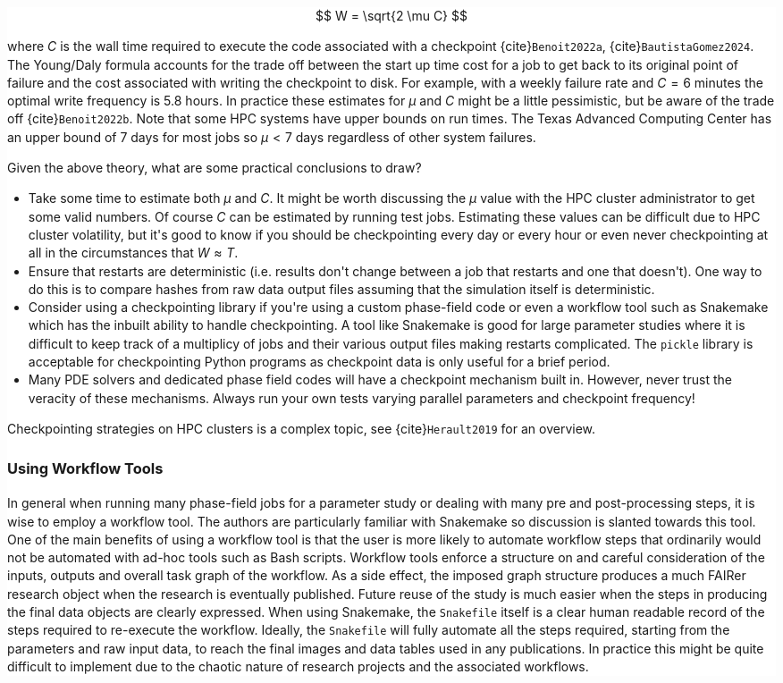 $$ W = \sqrt{2 \mu C} $$

where $C$ is the wall time required to execute the code associated with a
checkpoint {cite}`Benoit2022a`, {cite}`BautistaGomez2024`. The Young/Daly
formula accounts for the trade off between the start up time cost for a job to
get back to its original point of failure and the cost associated with writing
the checkpoint to disk. For example, with a weekly failure rate and $C=6$
minutes the optimal write frequency is 5.8 hours. In practice these estimates
for $\mu$ and $C$ might be a little pessimistic, but be aware of the trade off
{cite}`Benoit2022b`. Note that some HPC systems have upper bounds on run
times. The Texas Advanced Computing Center has an upper bound of 7 days for most
jobs so $\mu<7$ days regardless of other system failures.

Given the above theory, what are some practical conclusions to draw?

- Take some time to estimate both $\mu$ and $C$. It might be worth discussing
  the $\mu$ value with the HPC cluster administrator to get some valid
  numbers. Of course $C$ can be estimated by running test jobs. Estimating these
  values can be difficult due to HPC cluster volatility, but it's good to know
  if you should be checkpointing every day or every hour or even never
  checkpointing at all in the circumstances that $W \approx T$.
- Ensure that restarts are deterministic (i.e. results don't change between a
  job that restarts and one that doesn't). One way to do this is to compare
  hashes from raw data output files assuming that the simulation itself is
  deterministic.
- Consider using a checkpointing library if you're using a custom phase-field
  code or even a workflow tool such as Snakemake which has the inbuilt ability
  to handle checkpointing. A tool like Snakemake is good for large parameter
  studies where it is difficult to keep track of a multiplicy of jobs and their
  various output files making restarts complicated. The `pickle` library is
  acceptable for checkpointing Python programs as checkpoint data is only useful
  for a brief period.
- Many PDE solvers and dedicated phase field codes will have a checkpoint
  mechanism built in. However, never trust the veracity of these
  mechanisms. Always run your own tests varying parallel parameters and
  checkpoint frequency!
  
Checkpointing strategies on HPC clusters is a complex topic, see
{cite}`Herault2019` for an overview.

### Using Workflow Tools

In general when running many phase-field jobs for a parameter study or dealing
with many pre and post-processing steps, it is wise to employ a workflow
tool. The authors are particularly familiar with Snakemake so discussion is
slanted towards this tool. One of the main benefits of using a workflow tool is
that the user is more likely to automate workflow steps that ordinarily would
not be automated with ad-hoc tools such as Bash scripts. Workflow tools enforce
a structure on and careful consideration of the inputs, outputs and overall task
graph of the workflow. As a side effect, the imposed graph structure produces a
much FAIRer research object when the research is eventually published. Future
reuse of the study is much easier when the steps in producing the final data
objects are clearly expressed. When using Snakemake, the `Snakefile` itself is a
clear human readable record of the steps required to re-execute the
workflow. Ideally, the `Snakefile` will fully automate all the steps required,
starting from the parameters and raw input data, to reach the final images and
data tables used in any publications. In practice this might be quite difficult
to implement due to the chaotic nature of research projects and the associated
workflows.
